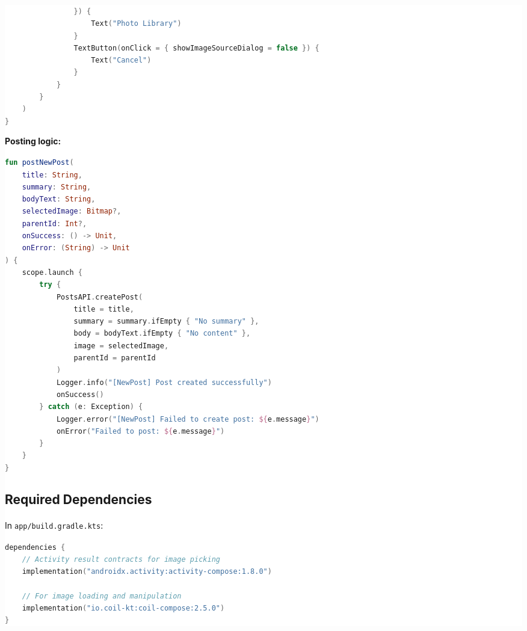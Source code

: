 ```kotlin
                }) {
                    Text("Photo Library")
                }
                TextButton(onClick = { showImageSourceDialog = false }) {
                    Text("Cancel")
                }
            }
        }
    )
}
```

**Posting logic:**
```kotlin
fun postNewPost(
    title: String,
    summary: String,
    bodyText: String,
    selectedImage: Bitmap?,
    parentId: Int?,
    onSuccess: () -> Unit,
    onError: (String) -> Unit
) {
    scope.launch {
        try {
            PostsAPI.createPost(
                title = title,
                summary = summary.ifEmpty { "No summary" },
                body = bodyText.ifEmpty { "No content" },
                image = selectedImage,
                parentId = parentId
            )
            Logger.info("[NewPost] Post created successfully")
            onSuccess()
        } catch (e: Exception) {
            Logger.error("[NewPost] Failed to create post: ${e.message}")
            onError("Failed to post: ${e.message}")
        }
    }
}
```

## Required Dependencies

In `app/build.gradle.kts`:

```kotlin
dependencies {
    // Activity result contracts for image picking
    implementation("androidx.activity:activity-compose:1.8.0")

    // For image loading and manipulation
    implementation("io.coil-kt:coil-compose:2.5.0")
}
```
